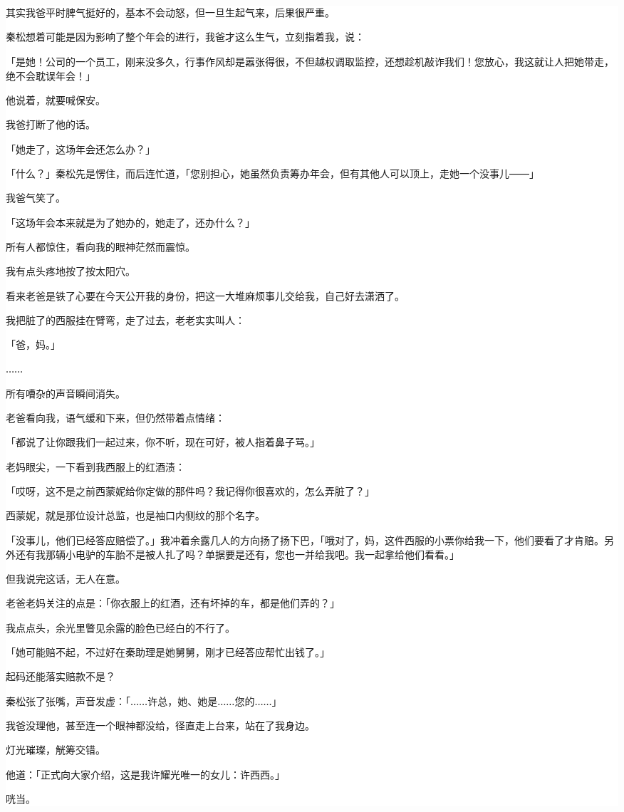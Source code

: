 其实我爸平时脾气挺好的，基本不会动怒，但一旦生起气来，后果很严重。

秦松想着可能是因为影响了整个年会的进行，我爸才这么生气，立刻指着我，说：

「是她！公司的一个员工，刚来没多久，行事作风却是嚣张得很，不但越权调取监控，还想趁机敲诈我们！您放心，我这就让人把她带走，绝不会耽误年会！」

他说着，就要喊保安。

我爸打断了他的话。

「她走了，这场年会还怎么办？」

「什么？」秦松先是愣住，而后连忙道，「您别担心，她虽然负责筹办年会，但有其他人可以顶上，走她一个没事儿——」

我爸气笑了。

「这场年会本来就是为了她办的，她走了，还办什么？」

所有人都惊住，看向我的眼神茫然而震惊。

我有点头疼地按了按太阳穴。

看来老爸是铁了心要在今天公开我的身份，把这一大堆麻烦事儿交给我，自己好去潇洒了。

我把脏了的西服挂在臂弯，走了过去，老老实实叫人：

「爸，妈。」

……

所有嘈杂的声音瞬间消失。

老爸看向我，语气缓和下来，但仍然带着点情绪：

「都说了让你跟我们一起过来，你不听，现在可好，被人指着鼻子骂。」

老妈眼尖，一下看到我西服上的红酒渍：

「哎呀，这不是之前西蒙妮给你定做的那件吗？我记得你很喜欢的，怎么弄脏了？」

西蒙妮，就是那位设计总监，也是袖口内侧纹的那个名字。

「没事儿，他们已经答应赔偿了。」我冲着余露几人的方向扬了扬下巴，「哦对了，妈，这件西服的小票你给我一下，他们要看了才肯赔。另外还有我那辆小电驴的车胎不是被人扎了吗？单据要是还有，您也一并给我吧。我一起拿给他们看看。」

但我说完这话，无人在意。

老爸老妈关注的点是：「你衣服上的红酒，还有坏掉的车，都是他们弄的？」

我点点头，余光里瞥见余露的脸色已经白的不行了。

「她可能赔不起，不过好在秦助理是她舅舅，刚才已经答应帮忙出钱了。」

起码还能落实赔款不是？

秦松张了张嘴，声音发虚：「……许总，她、她是……您的……」

我爸没理他，甚至连一个眼神都没给，径直走上台来，站在了我身边。

灯光璀璨，觥筹交错。

他道：「正式向大家介绍，这是我许耀光唯一的女儿：许西西。」

咣当。
